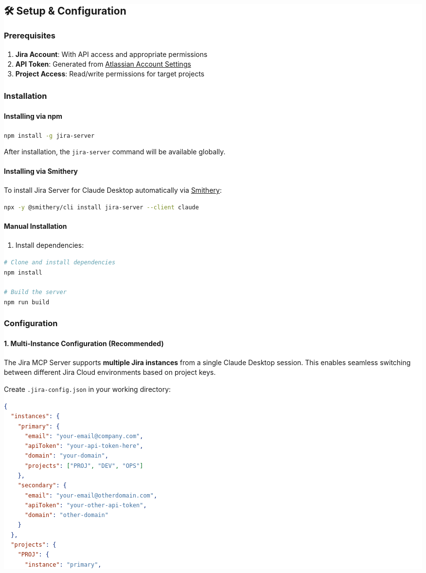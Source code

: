## 🛠️ Setup & Configuration

### Prerequisites

1. **Jira Account**: With API access and appropriate permissions
2. **API Token**: Generated from [Atlassian Account Settings](https://id.atlassian.com/manage-profile/security/api-tokens)
3. **Project Access**: Read/write permissions for target projects

### Installation


#### Installing via npm

```bash
npm install -g jira-server
```

After installation, the `jira-server` command will be available globally.

#### Installing via Smithery

To install Jira Server for Claude Desktop automatically via [Smithery](https://smithery.ai/server/jira-server):

```bash
npx -y @smithery/cli install jira-server --client claude
```

#### Manual Installation
1. Install dependencies:


```bash
# Clone and install dependencies
npm install

# Build the server
npm run build
```

### Configuration

#### 1. Multi-Instance Configuration (Recommended)

The Jira MCP Server supports **multiple Jira instances** from a single Claude Desktop session. This enables seamless switching between different Jira Cloud environments based on project keys.

Create `.jira-config.json` in your working directory:

```json
{
  "instances": {
    "primary": {
      "email": "your-email@company.com",
      "apiToken": "your-api-token-here",
      "domain": "your-domain",
      "projects": ["PROJ", "DEV", "OPS"]
    },
    "secondary": {
      "email": "your-email@otherdomain.com", 
      "apiToken": "your-other-api-token",
      "domain": "other-domain"
    }
  },
  "projects": {
    "PROJ": {
      "instance": "primary",
```